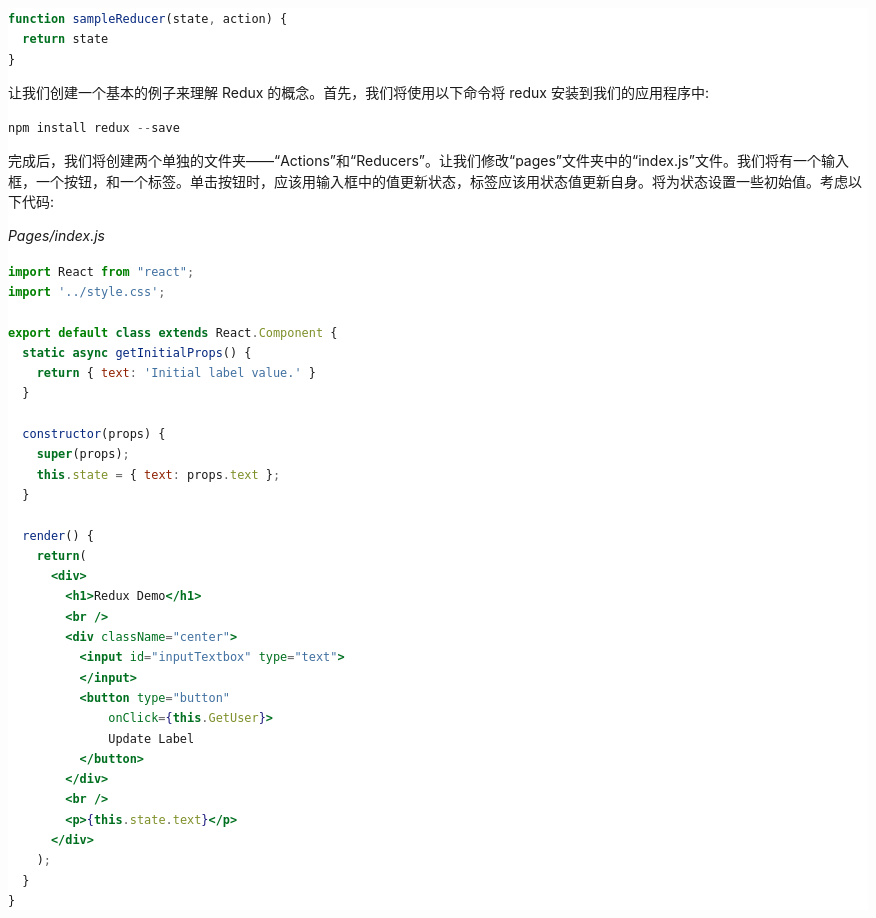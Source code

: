 ```jsx
function sampleReducer(state, action) {
  return state
}

```

让我们创建一个基本的例子来理解 Redux 的概念。首先，我们将使用以下命令将 redux 安装到我们的应用程序中:

```jsx
npm install redux --save

```

完成后，我们将创建两个单独的文件夹——“Actions”和“Reducers”。让我们修改“pages”文件夹中的“index.js”文件。我们将有一个输入框，一个按钮，和一个标签。单击按钮时，应该用输入框中的值更新状态，标签应该用状态值更新自身。将为状态设置一些初始值。考虑以下代码:

*Pages/index.js*

```jsx
import React from "react";
import '../style.css';

export default class extends React.Component {
  static async getInitialProps() {
    return { text: 'Initial label value.' }
  }

  constructor(props) {
    super(props);
    this.state = { text: props.text };
  }

  render() {
    return(
      <div>
        <h1>Redux Demo</h1>
        <br />
        <div className="center">
          <input id="inputTextbox" type="text">
          </input>
          <button type="button"
              onClick={this.GetUser}>
              Update Label
          </button>
        </div>
        <br />
        <p>{this.state.text}</p>
      </div>
    );
  }
}

```
